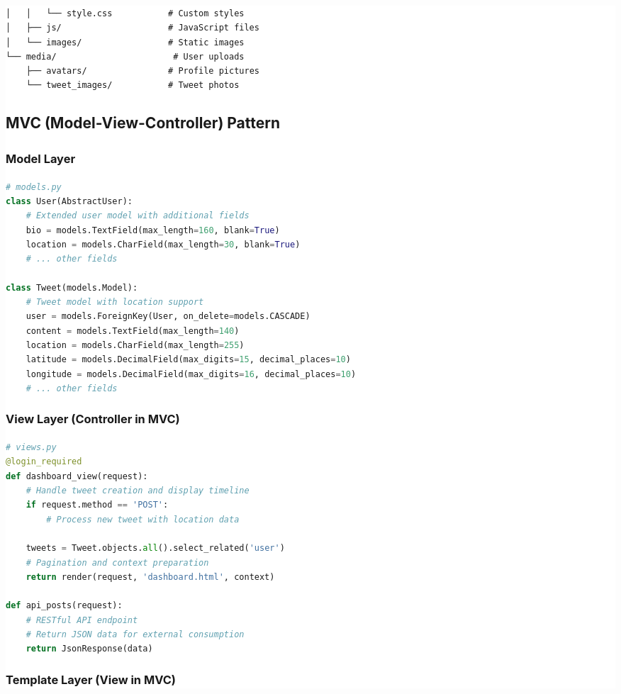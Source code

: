 ```
│   │   └── style.css           # Custom styles
│   ├── js/                     # JavaScript files
│   └── images/                 # Static images
└── media/                       # User uploads
    ├── avatars/                # Profile pictures
    └── tweet_images/           # Tweet photos
```

## MVC (Model-View-Controller) Pattern

### Model Layer

```python
# models.py
class User(AbstractUser):
    # Extended user model with additional fields
    bio = models.TextField(max_length=160, blank=True)
    location = models.CharField(max_length=30, blank=True)
    # ... other fields

class Tweet(models.Model):
    # Tweet model with location support
    user = models.ForeignKey(User, on_delete=models.CASCADE)
    content = models.TextField(max_length=140)
    location = models.CharField(max_length=255)
    latitude = models.DecimalField(max_digits=15, decimal_places=10)
    longitude = models.DecimalField(max_digits=16, decimal_places=10)
    # ... other fields
```

### View Layer (Controller in MVC)

```python
# views.py
@login_required
def dashboard_view(request):
    # Handle tweet creation and display timeline
    if request.method == 'POST':
        # Process new tweet with location data

    tweets = Tweet.objects.all().select_related('user')
    # Pagination and context preparation
    return render(request, 'dashboard.html', context)

def api_posts(request):
    # RESTful API endpoint
    # Return JSON data for external consumption
    return JsonResponse(data)
```

### Template Layer (View in MVC)
